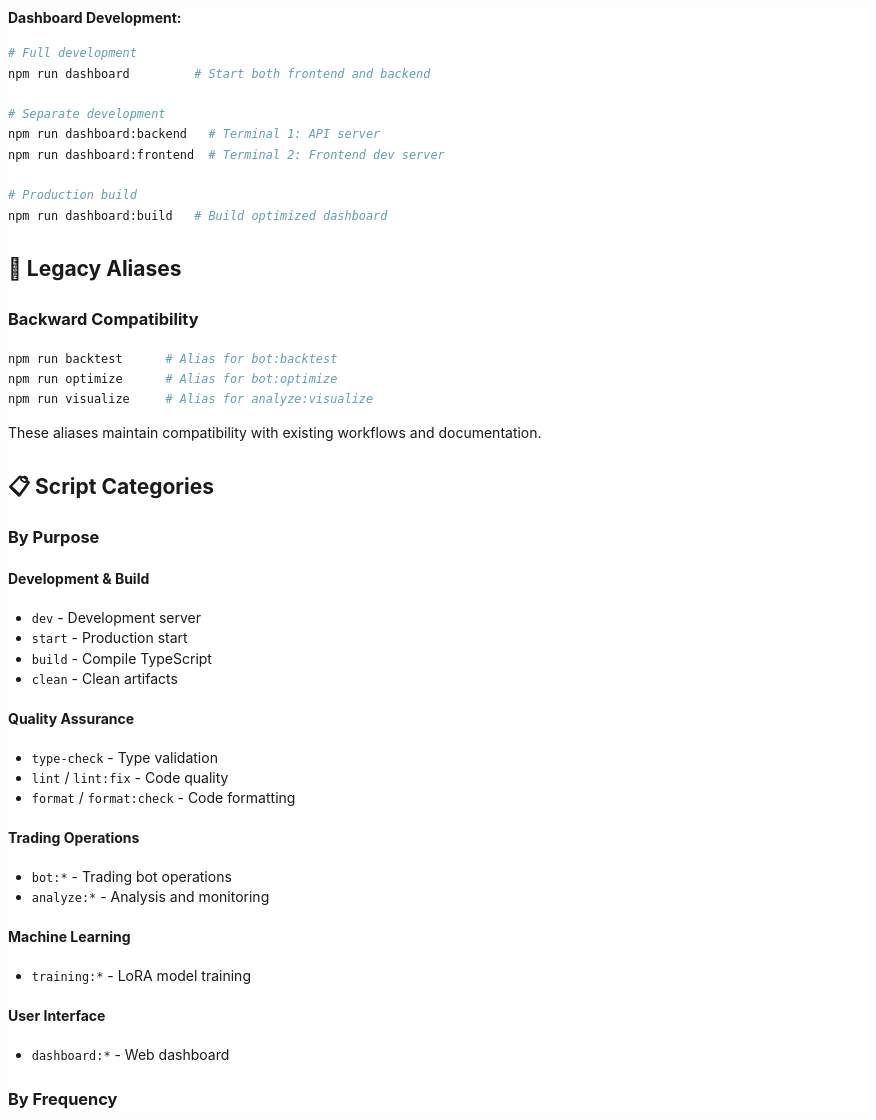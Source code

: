 **Dashboard Development:**
```bash
# Full development
npm run dashboard         # Start both frontend and backend

# Separate development
npm run dashboard:backend   # Terminal 1: API server
npm run dashboard:frontend  # Terminal 2: Frontend dev server

# Production build
npm run dashboard:build   # Build optimized dashboard
```

## 🔄 **Legacy Aliases**

### **Backward Compatibility**
```bash
npm run backtest      # Alias for bot:backtest
npm run optimize      # Alias for bot:optimize
npm run visualize     # Alias for analyze:visualize
```

These aliases maintain compatibility with existing workflows and documentation.

## 📋 **Script Categories**

### **By Purpose**

#### **Development & Build**
- `dev` - Development server
- `start` - Production start
- `build` - Compile TypeScript
- `clean` - Clean artifacts

#### **Quality Assurance**
- `type-check` - Type validation
- `lint` / `lint:fix` - Code quality
- `format` / `format:check` - Code formatting

#### **Trading Operations**
- `bot:*` - Trading bot operations
- `analyze:*` - Analysis and monitoring

#### **Machine Learning**
- `training:*` - LoRA model training

#### **User Interface**
- `dashboard:*` - Web dashboard

### **By Frequency**
